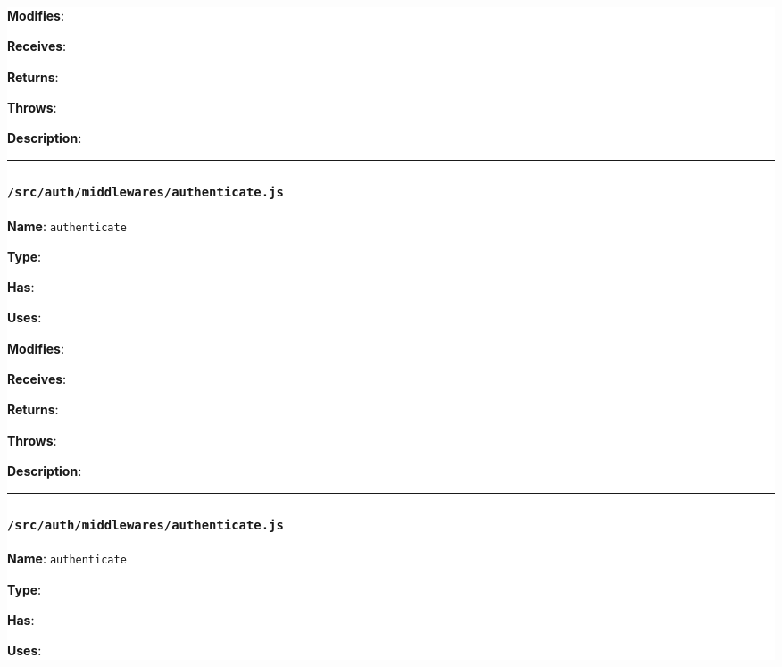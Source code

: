 
**Modifies**:  


**Receives**:  


**Returns**:  


**Throws**:  


**Description**:  




----

### `/src/auth/middlewares/authenticate.js`



**Name**:  `authenticate`


**Type**:  


**Has**:  


**Uses**:  


**Modifies**:  


**Receives**:  


**Returns**:  


**Throws**:  


**Description**:  




----

### `/src/auth/middlewares/authenticate.js`



**Name**:  `authenticate`


**Type**:  


**Has**:  


**Uses**:  

